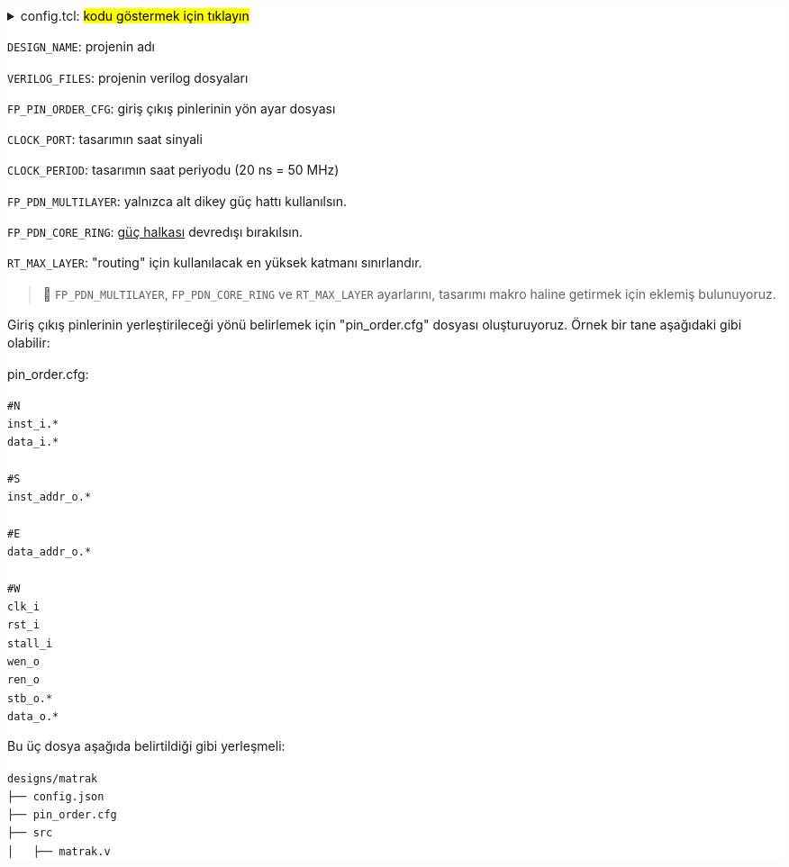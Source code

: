 <details><summary>config.tcl: <mark>kodu göstermek için tıklayın</mark></summary></details>

<p></p>

<code>DESIGN_NAME</code>: projenin adı

<code>VERILOG_FILES</code>: projenin verilog dosyaları

<code>FP_PIN_ORDER_CFG</code>: giriş çıkış pinlerinin yön ayar dosyası

<code>CLOCK_PORT</code>: tasarımın saat sinyali

<code>CLOCK_PERIOD</code>: tasarımın saat periyodu (20 ns = 50 MHz)

<code>FP_PDN_MULTILAYER</code>: yalnızca alt dikey güç hattı kullanılsın.

<code>FP_PDN_CORE_RING</code>: [güç halkası](https://openlane.readthedocs.io/en/latest/tutorials/digital_guide.html#configure-mem-1r1w) devredışı bırakılsın.

<code>RT_MAX_LAYER</code>: "routing" için kullanılacak en yüksek katmanı sınırlandır.

> :pushpin: <code>FP_PDN_MULTILAYER</code>, <code>FP_PDN_CORE_RING</code> ve <code>RT_MAX_LAYER</code> ayarlarını, tasarımı makro haline getirmek için eklemiş bulunuyoruz.

Giriş çıkış pinlerinin yerleştirileceği yönü belirlemek için "pin_order.cfg" dosyası oluşturuyoruz. Örnek bir tane aşağıdaki gibi olabilir:

pin_order.cfg:

```
#N
inst_i.*
data_i.*

#S
inst_addr_o.*

#E
data_addr_o.*

#W
clk_i
rst_i
stall_i
wen_o
ren_o
stb_o.*
data_o.*
```

Bu üç dosya aşağıda belirtildiği gibi yerleşmeli:

```
designs/matrak
├── config.json
├── pin_order.cfg
├── src
│   ├── matrak.v
```
